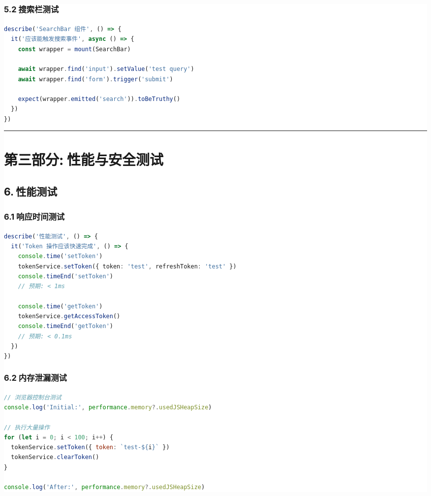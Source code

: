 ### 5.2 搜索栏测试

```typescript
describe('SearchBar 组件', () => {
  it('应该能触发搜索事件', async () => {
    const wrapper = mount(SearchBar)
    
    await wrapper.find('input').setValue('test query')
    await wrapper.find('form').trigger('submit')

    expect(wrapper.emitted('search')).toBeTruthy()
  })
})
```

---

# 第三部分: 性能与安全测试

## 6. 性能测试

### 6.1 响应时间测试

```typescript
describe('性能测试', () => {
  it('Token 操作应该快速完成', () => {
    console.time('setToken')
    tokenService.setToken({ token: 'test', refreshToken: 'test' })
    console.timeEnd('setToken')
    // 预期: < 1ms

    console.time('getToken')
    tokenService.getAccessToken()
    console.timeEnd('getToken')
    // 预期: < 0.1ms
  })
})
```

### 6.2 内存泄漏测试

```javascript
// 浏览器控制台测试
console.log('Initial:', performance.memory?.usedJSHeapSize)

// 执行大量操作
for (let i = 0; i < 100; i++) {
  tokenService.setToken({ token: `test-${i}` })
  tokenService.clearToken()
}

console.log('After:', performance.memory?.usedJSHeapSize)
```

